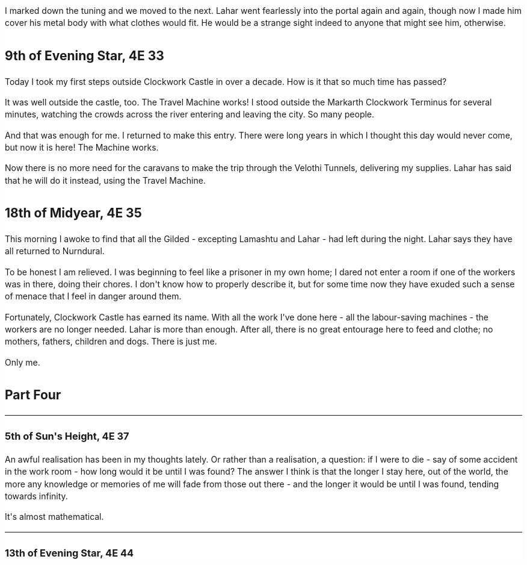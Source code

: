 I marked down the tuning and we moved to the next. Lahar went fearlessly into the portal again and again, though now I made him cover his metal body with what clothes would fit. He would be a strange sight indeed to anyone that might see him, otherwise.

## 9th of Evening Star, 4E 33

Today I took my first steps outside Clockwork Castle in over a decade. How is it that so much time has passed?

It was well outside the castle, too. The Travel Machine works! I stood outside the Markarth Clockwork Terminus for several minutes, watching the crowds across the river entering and leaving the city. So many people.

And that was enough for me. I returned to make this entry. There were long years in which I thought this day would never come, but now it is here! The Machine works.

Now there is no more need for the caravans to make the trip through the Velothi Tunnels, delivering my supplies. Lahar has said that he will do it instead, using the Travel Machine.

## 18th of Midyear, 4E 35

This morning I awoke to find that all the Gilded - excepting Lamashtu and Lahar - had left during the night. Lahar says they have all returned to Nurndural.

To be honest I am relieved. I was beginning to feel like a prisoner in my own home; I dared not enter a room if one of the workers was in there, doing their chores. I don't know how to properly describe it, but for some time now they have exuded such a sense of menace that I feel in danger around them.

Fortunately, Clockwork Castle has earned its name. With all the work I've done here - all the labour-saving machines - the workers are no longer needed. Lahar is more than enough. After all, there is no great entourage here to feed and clothe; no mothers, fathers, children and dogs. There is just me.

Only me.

## Part Four

---

### 5th of Sun's Height, 4E 37

An awful realisation has been in my thoughts lately. Or rather than a realisation, a question: if I were to die - say of some accident in the work room - how long would it be until I was found? The answer I think is that the longer I stay here, out of the world, the more any knowledge or memories of me will fade from those out there - and the longer it would be until I was found, tending towards infinity.

It's almost mathematical.

---

### 13th of Evening Star, 4E 44

